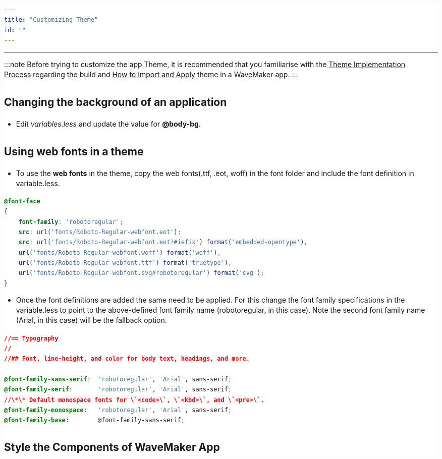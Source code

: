 ```yaml
---
title: "Customizing Theme"
id: ""
---
```

---

:::note
Before trying to customize the app Theme, it is recommended that you familiarise with the [Theme Implementation Process](/learn/app-development/ui-design/creating-themes) regarding the build and [How to Import and Apply](/learn/app-development/ui-design/themes/#import-and-apply-custom-themes) theme in a WaveMaker app.
:::

## Changing the background of an application

- Edit _variables.less_ and update the value for **@body-bg**.

## Using web fonts in a theme

- To use the **web fonts** in the theme, copy the web fonts(.ttf, .eot, woff) in the font folder and include the font definition in variable.less.

```css
@font-face 
{
    font-family: 'robotoregular';
    src: url('fonts/Roboto-Regular-webfont.eot');
    src: url('fonts/Roboto-Regular-webfont.eot?#iefix') format('embedded-opentype'),
    url('fonts/Roboto-Regular-webfont.woff') format('woff'),
    url('fonts/Roboto-Regular-webfont.ttf') format('truetype'),
    url('fonts/Roboto-Regular-webfont.svg#robotoregular') format('svg');
}
```
 
- Once the font definitions are added the same need to be applied. For this change the font family specifications in the variable.less to point to the above-defined font family name (robotoregular, in this case). Note the second font family name (Arial, in this case) will be the fallback option.

```css
//== Typography
//
//## Font, line-height, and color for body text, headings, and more.

@font-family-sans-serif:  'robotoregular', 'Arial', sans-serif;
@font-family-serif:       'robotoregular', 'Arial', sans-serif;
//\*\* Default monospace fonts for \`<code>\`, \`<kbd>\`, and \`<pre>\`.
@font-family-monospace:   'robotoregular', 'Arial', sans-serif;
@font-family-base:        @font-family-sans-serif;
```

## Style the Components of WaveMaker App
